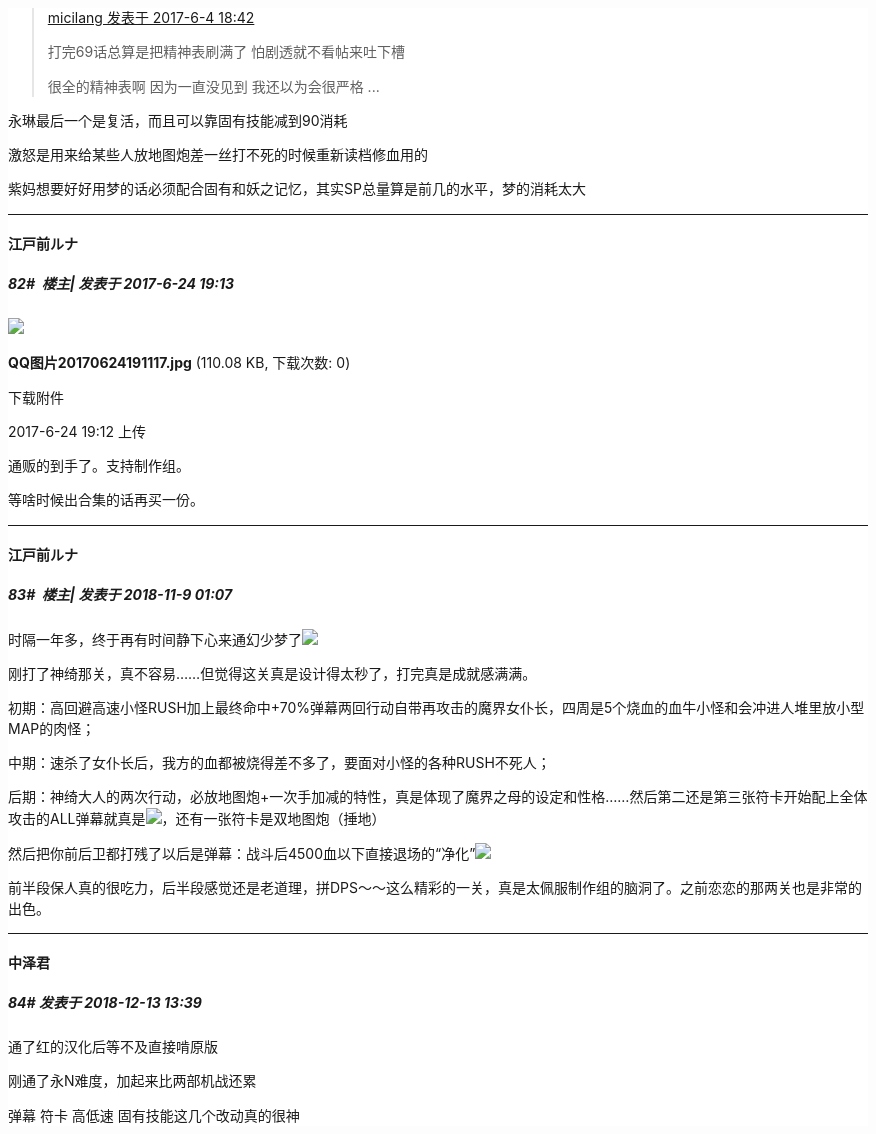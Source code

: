 <blockquote><a href="httphttps://bbs.saraba1st.com/2b/forum.php?mod=redirect&amp;goto=findpost&amp;pid=36152257&amp;ptid=1501717" target="_blank">micilang 发表于 2017-6-4 18:42</a>

打完69话总算是把精神表刷满了 怕剧透就不看帖来吐下槽 

很全的精神表啊 因为一直没见到 我还以为会很严格 ...</blockquote>
永琳最后一个是复活，而且可以靠固有技能减到90消耗

激怒是用来给某些人放地图炮差一丝打不死的时候重新读档修血用的

紫妈想要好好用梦的话必须配合固有和妖之记忆，其实SP总量算是前几的水平，梦的消耗太大

*****

####  江戸前ルナ  
##### 82#         楼主| 发表于 2017-6-24 19:13

<img src="https://img.saraba1st.com/forum/201706/24/191244yptrjazio9z6hqc7.jpg" referrerpolicy="no-referrer">

<strong>QQ图片20170624191117.jpg</strong> (110.08 KB, 下载次数: 0)

下载附件

2017-6-24 19:12 上传

通贩的到手了。支持制作组。

等啥时候出合集的话再买一份。

*****

####  江戸前ルナ  
##### 83#         楼主| 发表于 2018-11-9 01:07

时隔一年多，终于再有时间静下心来通幻少梦了<img src="https://static.saraba1st.com/image/smiley/face2017/180.png" referrerpolicy="no-referrer">

刚打了神绮那关，真不容易……但觉得这关真是设计得太秒了，打完真是成就感满满。

初期：高回避高速小怪RUSH加上最终命中+70%弹幕两回行动自带再攻击的魔界女仆长，四周是5个烧血的血牛小怪和会冲进人堆里放小型MAP的肉怪；

中期：速杀了女仆长后，我方的血都被烧得差不多了，要面对小怪的各种RUSH不死人；

后期：神绮大人的两次行动，必放地图炮+一次手加减的特性，真是体现了魔界之母的设定和性格……然后第二还是第三张符卡开始配上全体攻击的ALL弹幕就真是<img src="https://static.saraba1st.com/image/smiley/face2017/037.png" referrerpolicy="no-referrer">，还有一张符卡是双地图炮（捶地）

然后把你前后卫都打残了以后是弹幕：战斗后4500血以下直接退场的“净化”<img src="https://static.saraba1st.com/image/smiley/face2017/056.gif" referrerpolicy="no-referrer">

前半段保人真的很吃力，后半段感觉还是老道理，拼DPS～～这么精彩的一关，真是太佩服制作组的脑洞了。之前恋恋的那两关也是非常的出色。

*****

####  中泽君  
##### 84#       发表于 2018-12-13 13:39

通了红的汉化后等不及直接啃原版

刚通了永N难度，加起来比两部机战还累

弹幕 符卡 高低速 固有技能这几个改动真的很神
